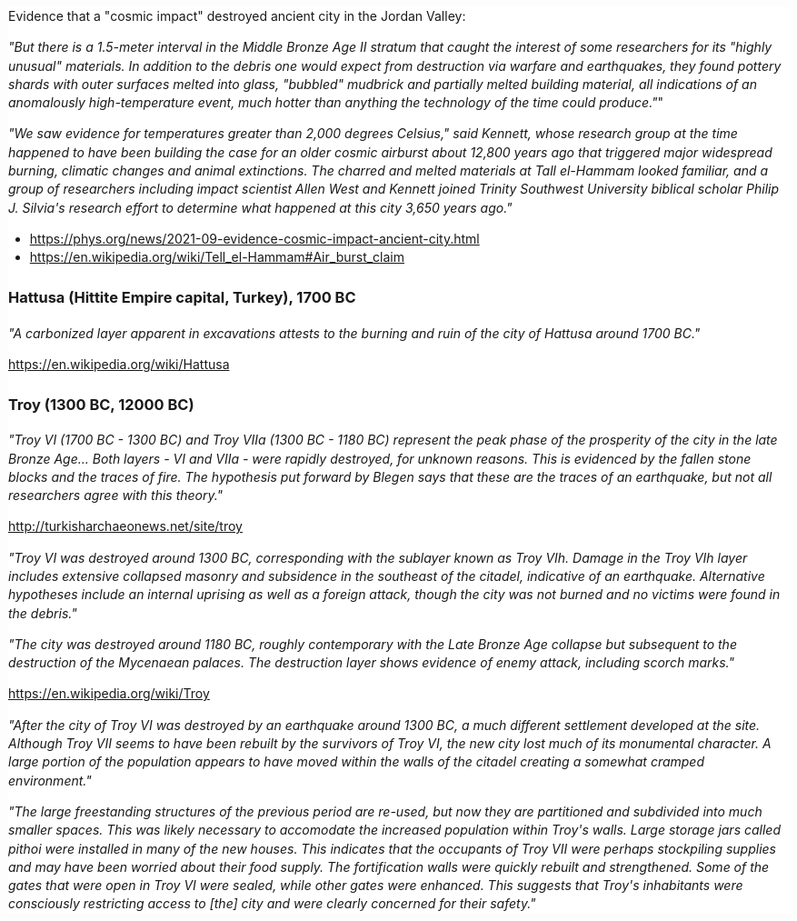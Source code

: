 Evidence that a "cosmic impact" destroyed ancient city in the Jordan Valley:

*"But there is a 1.5-meter interval in the Middle Bronze Age II stratum that caught the interest of some researchers for its "highly unusual" materials. In addition to the debris one would expect from destruction via warfare and earthquakes, they found pottery shards with outer surfaces melted into glass, "bubbled" mudbrick and partially melted building material, all indications of an anomalously high-temperature event, much hotter than anything the technology of the time could produce."*"

*"We saw evidence for temperatures greater than 2,000 degrees Celsius," said Kennett, whose research group at the time happened to have been building the case for an older cosmic airburst about 12,800 years ago that triggered major widespread burning, climatic changes and animal extinctions. The charred and melted materials at Tall el-Hammam looked familiar, and a group of researchers including impact scientist Allen West and Kennett joined Trinity Southwest University biblical scholar Philip J. Silvia's research effort to determine what happened at this city 3,650 years ago."*

- https://phys.org/news/2021-09-evidence-cosmic-impact-ancient-city.html
- https://en.wikipedia.org/wiki/Tell_el-Hammam#Air_burst_claim

### Hattusa (Hittite Empire capital, Turkey), 1700 BC

*"A carbonized layer apparent in excavations attests to the burning and ruin of the city of Hattusa around 1700 BC."*

https://en.wikipedia.org/wiki/Hattusa

### Troy (1300 BC, 12000 BC)

*"Troy VI (1700 BC - 1300 BC) and Troy VIIa (1300 BC - 1180 BC) represent the peak phase of the prosperity of the city in the late Bronze Age... Both layers - VI and VIIa - were rapidly destroyed, for unknown reasons. This is evidenced by the fallen stone blocks and the traces of fire. The hypothesis put forward by Blegen says that these are the traces of an earthquake, but not all researchers agree with this theory."*

http://turkisharchaeonews.net/site/troy

*"Troy VI was destroyed around 1300 BC, corresponding with the sublayer known as Troy VIh. Damage in the Troy VIh layer includes extensive collapsed masonry and subsidence in the southeast of the citadel, indicative of an earthquake. Alternative hypotheses include an internal uprising as well as a foreign attack, though the city was not burned and no victims were found in the debris."*

*"The city was destroyed around 1180 BC, roughly contemporary with the Late Bronze Age collapse but subsequent to the destruction of the Mycenaean palaces. The destruction layer shows evidence of enemy attack, including scorch marks."*

https://en.wikipedia.org/wiki/Troy

*"After the city of Troy VI was destroyed by an earthquake around 1300 BC, a much different settlement developed at the site. Although Troy VII seems to have been rebuilt by the survivors of Troy VI, the new city lost much of its monumental character. A large portion of the population appears to have moved within the walls of the citadel creating a somewhat cramped environment."*

*"The large freestanding structures of the previous period are re-used, but now they are partitioned and subdivided into much smaller spaces. This was likely necessary to accomodate the increased population within Troy's walls. Large storage jars called pithoi were installed in many of the new houses. This indicates that the occupants of Troy VII were perhaps stockpiling supplies and may have been worried about their food supply. The fortification walls were quickly rebuilt and strengthened. Some of the gates that were open in Troy VI were sealed, while other gates were enhanced. This suggests that Troy's inhabitants were consciously restricting access to [the] city and were clearly concerned for their safety."*
